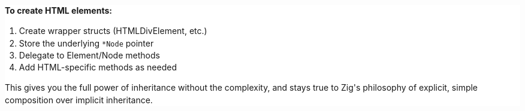 **To create HTML elements:**
1. Create wrapper structs (HTMLDivElement, etc.)
2. Store the underlying `*Node` pointer
3. Delegate to Element/Node methods
4. Add HTML-specific methods as needed

This gives you the full power of inheritance without the complexity, and stays true to Zig's philosophy of explicit, simple composition over implicit inheritance.
